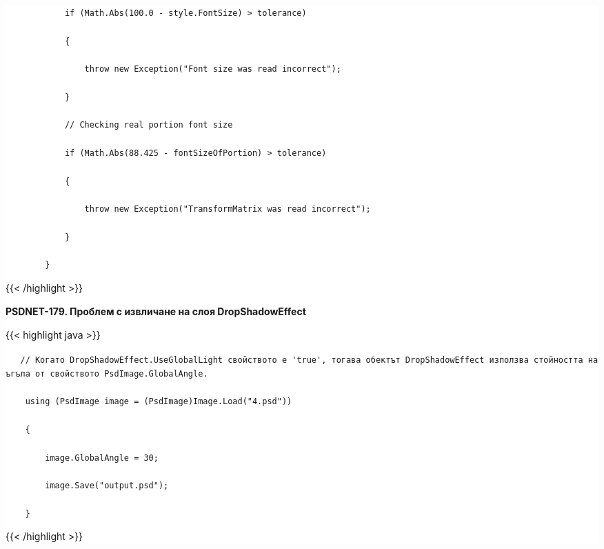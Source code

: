                 if (Math.Abs(100.0 - style.FontSize) > tolerance)

                {

                    throw new Exception("Font size was read incorrect");

                }

                // Checking real portion font size

                if (Math.Abs(88.425 - fontSizeOfPortion) > tolerance)

                {

                    throw new Exception("TransformMatrix was read incorrect");

                }

            }

{{< /highlight >}}

**PSDNET-179. Проблем с извличане на слоя DropShadowEffect**

{{< highlight java >}}

       // Когато DropShadowEffect.UseGlobalLight свойството е 'true', тогава обектът DropShadowEffect използва стойността на ъгъла от свойството PsdImage.GlobalAngle.

		using (PsdImage image = (PsdImage)Image.Load("4.psd"))

		{

    		image.GlobalAngle = 30;

    		image.Save("output.psd");

		}

{{< /highlight >}}